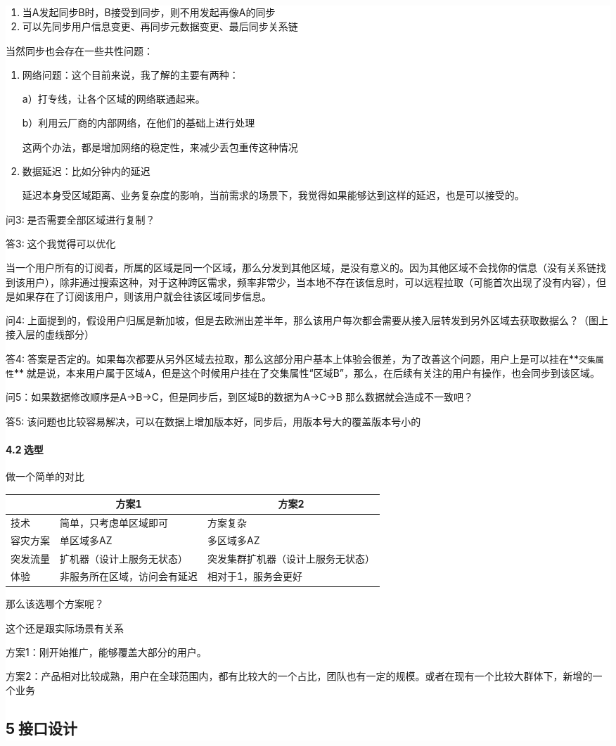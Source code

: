 1. 当A发起同步B时，B接受到同步，则不用发起再像A的同步
2. 可以先同步用户信息变更、再同步元数据变更、最后同步关系链

当然同步也会存在一些共性问题：

1. 网络问题：这个目前来说，我了解的主要有两种：

   a）打专线，让各个区域的网络联通起来。

   b）利用云厂商的内部网络，在他们的基础上进行处理

   这两个办法，都是增加网络的稳定性，来减少丢包重传这种情况

2. 数据延迟：比如分钟内的延迟

   延迟本身受区域距离、业务复杂度的影响，当前需求的场景下，我觉得如果能够达到这样的延迟，也是可以接受的。



问3: 是否需要全部区域进行复制？

答3: 这个我觉得可以优化

当一个用户所有的订阅者，所属的区域是同一个区域，那么分发到其他区域，是没有意义的。因为其他区域不会找你的信息（没有关系链找到该用户），除非通过搜索这种，对于这种跨区需求，频率非常少，当本地不存在该信息时，可以远程拉取（可能首次出现了没有内容），但是如果存在了订阅该用户，则该用户就会往该区域同步信息。



问4: 上面提到的，假设用户归属是新加坡，但是去欧洲出差半年，那么该用户每次都会需要从接入层转发到另外区域去获取数据么？（图上接入层的虚线部分）

答4: 答案是否定的。如果每次都要从另外区域去拉取，那么这部分用户基本上体验会很差，为了改善这个问题，用户上是可以挂在**``交集属性``** 就是说，本来用户属于区域A，但是这个时候用户挂在了交集属性“区域B”，那么，在后续有关注的用户有操作，也会同步到该区域。



问5：如果数据修改顺序是A->B->C，但是同步后，到区域B的数据为A->C->B 那么数据就会造成不一致吧？

答5: 该问题也比较容易解决，可以在数据上增加版本好，同步后，用版本号大的覆盖版本号小的

#### 4.2 选型

做一个简单的对比

|          | 方案1                        | 方案2                              |
| -------- | ---------------------------- | ---------------------------------- |
| 技术     | 简单，只考虑单区域即可       | 方案复杂                           |
| 容灾方案 | 单区域多AZ                   | 多区域多AZ                         |
| 突发流量 | 扩机器（设计上服务无状态）   | 突发集群扩机器（设计上服务无状态） |
| 体验     | 非服务所在区域，访问会有延迟 | 相对于1，服务会更好                |

那么该选哪个方案呢？

这个还是跟实际场景有关系

方案1：刚开始推广，能够覆盖大部分的用户。

方案2：产品相对比较成熟，用户在全球范围内，都有比较大的一个占比，团队也有一定的规模。或者在现有一个比较大群体下，新增的一个业务



## 5 接口设计
